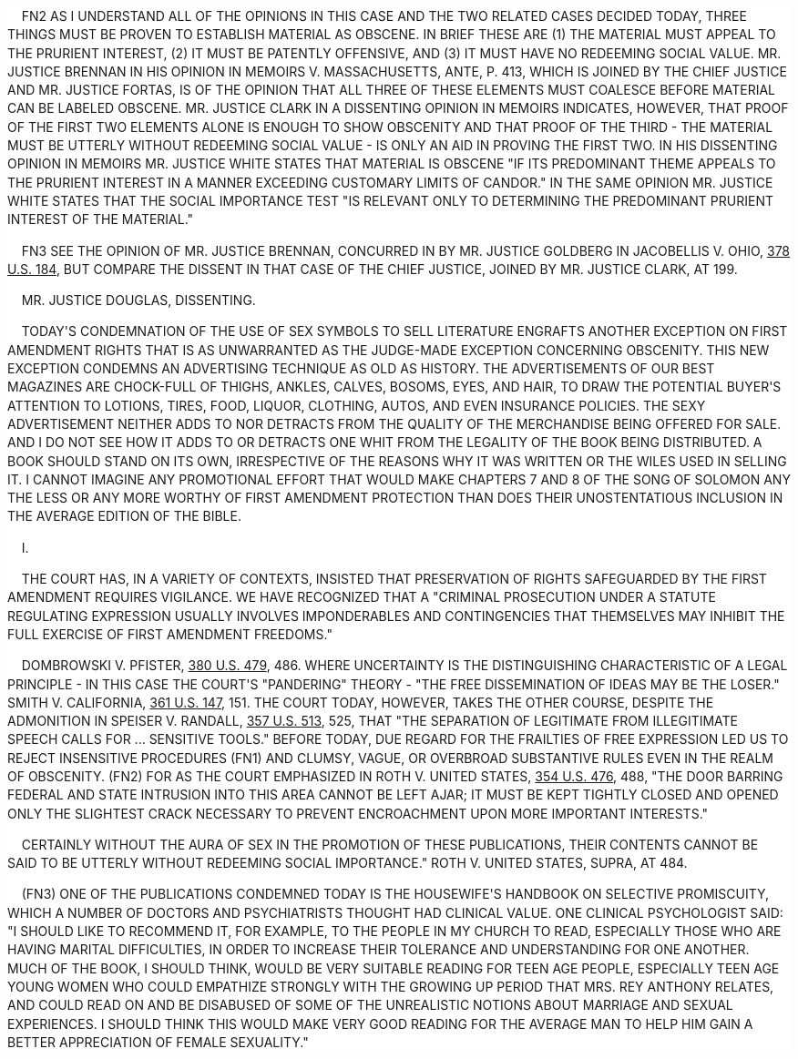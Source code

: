     FN2  AS I UNDERSTAND ALL OF THE OPINIONS IN THIS CASE AND THE TWO RELATED CASES DECIDED TODAY, THREE THINGS MUST BE PROVEN TO ESTABLISH MATERIAL AS OBSCENE.  IN BRIEF THESE ARE (1) THE MATERIAL MUST APPEAL TO THE PRURIENT INTEREST, (2) IT MUST BE PATENTLY OFFENSIVE, AND (3) IT MUST HAVE NO REDEEMING SOCIAL VALUE.  MR. JUSTICE BRENNAN IN HIS OPINION IN MEMOIRS V. MASSACHUSETTS, ANTE, P. 413, WHICH IS JOINED BY THE CHIEF JUSTICE AND MR. JUSTICE FORTAS, IS OF THE OPINION THAT ALL THREE OF THESE ELEMENTS MUST COALESCE BEFORE MATERIAL CAN BE LABELED OBSCENE.  MR. JUSTICE CLARK IN A DISSENTING OPINION IN MEMOIRS INDICATES, HOWEVER, THAT PROOF OF THE FIRST TWO ELEMENTS ALONE IS ENOUGH TO SHOW OBSCENITY AND THAT PROOF OF THE THIRD - THE MATERIAL MUST BE UTTERLY WITHOUT REDEEMING SOCIAL VALUE - IS ONLY AN AID IN PROVING THE FIRST TWO.  IN HIS DISSENTING OPINION IN MEMOIRS MR. JUSTICE WHITE STATES THAT MATERIAL IS OBSCENE "IF ITS PREDOMINANT THEME APPEALS TO THE PRURIENT INTEREST IN A MANNER EXCEEDING CUSTOMARY LIMITS OF CANDOR."  IN THE SAME OPINION MR. JUSTICE WHITE STATES THAT THE SOCIAL IMPORTANCE TEST "IS RELEVANT ONLY TO DETERMINING THE PREDOMINANT PRURIENT INTEREST OF THE MATERIAL."

    FN3  SEE THE OPINION OF MR. JUSTICE BRENNAN, CONCURRED IN BY MR. JUSTICE GOLDBERG IN JACOBELLIS V. OHIO, [378 U.S. 184][/us/courts/scotus/usReporter/378/184], BUT COMPARE THE DISSENT IN THAT CASE OF THE CHIEF JUSTICE, JOINED BY MR. JUSTICE CLARK, AT 199.

    MR. JUSTICE DOUGLAS, DISSENTING.

    TODAY'S CONDEMNATION OF THE USE OF SEX SYMBOLS TO SELL LITERATURE ENGRAFTS ANOTHER EXCEPTION ON FIRST AMENDMENT RIGHTS THAT IS AS UNWARRANTED AS THE JUDGE-MADE EXCEPTION CONCERNING OBSCENITY.  THIS NEW EXCEPTION CONDEMNS AN ADVERTISING TECHNIQUE AS OLD AS HISTORY.  THE ADVERTISEMENTS OF OUR BEST MAGAZINES ARE CHOCK-FULL OF THIGHS, ANKLES, CALVES, BOSOMS, EYES, AND HAIR, TO DRAW THE POTENTIAL BUYER'S ATTENTION TO LOTIONS, TIRES, FOOD, LIQUOR, CLOTHING, AUTOS, AND EVEN INSURANCE POLICIES.  THE SEXY ADVERTISEMENT NEITHER ADDS TO NOR DETRACTS FROM THE QUALITY OF THE MERCHANDISE BEING OFFERED FOR SALE.  AND I DO NOT SEE HOW IT ADDS TO OR DETRACTS ONE WHIT FROM THE LEGALITY OF THE BOOK BEING DISTRIBUTED.  A BOOK SHOULD STAND ON ITS OWN, IRRESPECTIVE OF THE REASONS WHY IT WAS WRITTEN OR THE WILES USED IN SELLING IT.  I CANNOT IMAGINE ANY PROMOTIONAL EFFORT THAT WOULD MAKE CHAPTERS 7 AND 8 OF THE SONG OF SOLOMON ANY THE LESS OR ANY MORE WORTHY OF FIRST AMENDMENT PROTECTION THAN DOES THEIR UNOSTENTATIOUS INCLUSION IN THE AVERAGE EDITION OF THE BIBLE.

    I.

    THE COURT HAS, IN A VARIETY OF CONTEXTS, INSISTED THAT PRESERVATION OF RIGHTS SAFEGUARDED BY THE FIRST AMENDMENT REQUIRES VIGILANCE.  WE HAVE RECOGNIZED THAT A "CRIMINAL PROSECUTION UNDER A STATUTE REGULATING EXPRESSION USUALLY INVOLVES IMPONDERABLES AND CONTINGENCIES THAT THEMSELVES MAY INHIBIT THE FULL EXERCISE OF FIRST AMENDMENT FREEDOMS."

    DOMBROWSKI V. PFISTER, [380 U.S. 479][/us/courts/scotus/usReporter/380/479], 486.  WHERE UNCERTAINTY IS THE DISTINGUISHING CHARACTERISTIC OF A LEGAL PRINCIPLE - IN THIS CASE THE COURT'S "PANDERING" THEORY - "THE FREE DISSEMINATION OF IDEAS MAY BE THE LOSER."  SMITH V. CALIFORNIA, [361 U.S. 147][/us/courts/scotus/usReporter/361/147], 151.  THE COURT TODAY, HOWEVER, TAKES THE OTHER COURSE, DESPITE THE ADMONITION IN SPEISER V. RANDALL, [357 U.S. 513][/us/courts/scotus/usReporter/357/513], 525, THAT "THE SEPARATION OF LEGITIMATE FROM ILLEGITIMATE SPEECH CALLS FOR  ...  SENSITIVE TOOLS."  BEFORE TODAY, DUE REGARD FOR THE FRAILTIES OF FREE EXPRESSION LED US TO REJECT INSENSITIVE PROCEDURES (FN1) AND CLUMSY, VAGUE, OR OVERBROAD SUBSTANTIVE RULES EVEN IN THE REALM OF OBSCENITY.  (FN2)  FOR AS THE COURT EMPHASIZED IN ROTH V. UNITED STATES, [354 U.S. 476][/us/courts/scotus/usReporter/354/476], 488, "THE DOOR BARRING FEDERAL AND STATE INTRUSION INTO THIS AREA CANNOT BE LEFT AJAR; IT MUST BE KEPT TIGHTLY CLOSED AND OPENED ONLY THE SLIGHTEST CRACK NECESSARY TO PREVENT ENCROACHMENT UPON MORE IMPORTANT INTERESTS."

    CERTAINLY WITHOUT THE AURA OF SEX IN THE PROMOTION OF THESE PUBLICATIONS, THEIR CONTENTS CANNOT BE SAID TO BE UTTERLY WITHOUT REDEEMING SOCIAL IMPORTANCE."  ROTH V. UNITED STATES, SUPRA, AT 484.

    (FN3)  ONE OF THE PUBLICATIONS CONDEMNED TODAY IS THE HOUSEWIFE'S HANDBOOK ON SELECTIVE PROMISCUITY, WHICH A NUMBER OF DOCTORS AND PSYCHIATRISTS THOUGHT HAD CLINICAL VALUE.  ONE CLINICAL PSYCHOLOGIST SAID:  "I SHOULD LIKE TO RECOMMEND IT, FOR EXAMPLE, TO THE PEOPLE IN MY CHURCH TO READ, ESPECIALLY THOSE WHO ARE HAVING MARITAL DIFFICULTIES, IN ORDER TO INCREASE THEIR TOLERANCE AND UNDERSTANDING FOR ONE ANOTHER.  MUCH OF THE BOOK, I SHOULD THINK, WOULD BE VERY SUITABLE READING FOR TEEN AGE PEOPLE, ESPECIALLY TEEN AGE YOUNG WOMEN WHO COULD EMPATHIZE STRONGLY WITH THE GROWING UP PERIOD THAT MRS. REY ANTHONY RELATES, AND COULD READ ON AND BE DISABUSED OF SOME OF THE UNREALISTIC NOTIONS ABOUT MARRIAGE AND SEXUAL EXPERIENCES.  I SHOULD THINK THIS WOULD MAKE VERY GOOD READING FOR THE AVERAGE MAN TO HELP HIM GAIN A BETTER APPRECIATION OF FEMALE SEXUALITY."


[/us/courts/scotus/usReporter/383/463]: https://publicdocs.github.io/go/links?ns=uslm-x&ref=%2Fus%2Fcourts%2Fscotus%2FusReporter%2F383%2F463
[/us/usc/t18/s1461]: https://publicdocs.github.io/go/links?ns=uslm&ref=%2Fus%2Fusc%2Ft18%2Fs1461
[/us/courts/scotus/usReporter/354/476]: https://publicdocs.github.io/go/links?ns=uslm-x&ref=%2Fus%2Fcourts%2Fscotus%2FusReporter%2F354%2F476
[/us/usc/t18/s1461]: https://publicdocs.github.io/go/links?ns=uslm&ref=%2Fus%2Fusc%2Ft18%2Fs1461
[/us/courts/scotus/usReporter/380/961]: https://publicdocs.github.io/go/links?ns=uslm-x&ref=%2Fus%2Fcourts%2Fscotus%2FusReporter%2F380%2F961
[/us/courts/scotus/usReporter/354/476]: https://publicdocs.github.io/go/links?ns=uslm-x&ref=%2Fus%2Fcourts%2Fscotus%2FusReporter%2F354%2F476
[/us/usc/t18/s3237]: https://publicdocs.github.io/go/links?ns=uslm&ref=%2Fus%2Fusc%2Ft18%2Fs3237
[/us/usc/t18/s1461]: https://publicdocs.github.io/go/links?ns=uslm&ref=%2Fus%2Fusc%2Ft18%2Fs1461
[/us/courts/scotus/usReporter/352/380]: https://publicdocs.github.io/go/links?ns=uslm-x&ref=%2Fus%2Fcourts%2Fscotus%2FusReporter%2F352%2F380
[/us/courts/scotus/usReporter/370/478]: https://publicdocs.github.io/go/links?ns=uslm-x&ref=%2Fus%2Fcourts%2Fscotus%2FusReporter%2F370%2F478
[/us/courts/scotus/usReporter/376/254]: https://publicdocs.github.io/go/links?ns=uslm-x&ref=%2Fus%2Fcourts%2Fscotus%2FusReporter%2F376%2F254
[/us/courts/scotus/usReporter/361/147]: https://publicdocs.github.io/go/links?ns=uslm-x&ref=%2Fus%2Fcourts%2Fscotus%2FusReporter%2F361%2F147
[/us/courts/scotus/usReporter/316/52]: https://publicdocs.github.io/go/links?ns=uslm-x&ref=%2Fus%2Fcourts%2Fscotus%2FusReporter%2F316%2F52
[/us/courts/scotus/usReporter/318/413]: https://publicdocs.github.io/go/links?ns=uslm-x&ref=%2Fus%2Fcourts%2Fscotus%2FusReporter%2F318%2F413
[/us/courts/scotus/usReporter/319/105]: https://publicdocs.github.io/go/links?ns=uslm-x&ref=%2Fus%2Fcourts%2Fscotus%2FusReporter%2F319%2F105
[/us/courts/scotus/usReporter/341/622]: https://publicdocs.github.io/go/links?ns=uslm-x&ref=%2Fus%2Fcourts%2Fscotus%2FusReporter%2F341%2F622
[/us/courts/scotus/usReporter/319/141]: https://publicdocs.github.io/go/links?ns=uslm-x&ref=%2Fus%2Fcourts%2Fscotus%2FusReporter%2F319%2F141
[/us/courts/scotus/usReporter/336/77]: https://publicdocs.github.io/go/links?ns=uslm-x&ref=%2Fus%2Fcourts%2Fscotus%2FusReporter%2F336%2F77
[/us/courts/scotus/usReporter/336/490]: https://publicdocs.github.io/go/links?ns=uslm-x&ref=%2Fus%2Fcourts%2Fscotus%2FusReporter%2F336%2F490
[/us/courts/scotus/usReporter/379/536]: https://publicdocs.github.io/go/links?ns=uslm-x&ref=%2Fus%2Fcourts%2Fscotus%2FusReporter%2F379%2F536
[/us/courts/scotus/usReporter/380/479]: https://publicdocs.github.io/go/links?ns=uslm-x&ref=%2Fus%2Fcourts%2Fscotus%2FusReporter%2F380%2F479
[/us/courts/scotus/usReporter/333/196]: https://publicdocs.github.io/go/links?ns=uslm-x&ref=%2Fus%2Fcourts%2Fscotus%2FusReporter%2F333%2F196
[/us/courts/scotus/usReporter/382/87]: https://publicdocs.github.io/go/links?ns=uslm-x&ref=%2Fus%2Fcourts%2Fscotus%2FusReporter%2F382%2F87
[/us/courts/scotus/usReporter/378/184]: https://publicdocs.github.io/go/links?ns=uslm-x&ref=%2Fus%2Fcourts%2Fscotus%2FusReporter%2F378%2F184
[/us/courts/scotus/usReporter/380/479]: https://publicdocs.github.io/go/links?ns=uslm-x&ref=%2Fus%2Fcourts%2Fscotus%2FusReporter%2F380%2F479
[/us/courts/scotus/usReporter/361/147]: https://publicdocs.github.io/go/links?ns=uslm-x&ref=%2Fus%2Fcourts%2Fscotus%2FusReporter%2F361%2F147
[/us/courts/scotus/usReporter/357/513]: https://publicdocs.github.io/go/links?ns=uslm-x&ref=%2Fus%2Fcourts%2Fscotus%2FusReporter%2F357%2F513
[/us/courts/scotus/usReporter/354/476]: https://publicdocs.github.io/go/links?ns=uslm-x&ref=%2Fus%2Fcourts%2Fscotus%2FusReporter%2F354%2F476
[/us/courts/scotus/usReporter/340/474]: https://publicdocs.github.io/go/links?ns=uslm-x&ref=%2Fus%2Fcourts%2Fscotus%2FusReporter%2F340%2F474
[/us/courts/scotus/usReporter/355/371]: https://publicdocs.github.io/go/links?ns=uslm-x&ref=%2Fus%2Fcourts%2Fscotus%2FusReporter%2F355%2F371
[/us/courts/scotus/usReporter/367/717]: https://publicdocs.github.io/go/links?ns=uslm-x&ref=%2Fus%2Fcourts%2Fscotus%2FusReporter%2F367%2F717
[/us/courts/scotus/usReporter/378/205]: https://publicdocs.github.io/go/links?ns=uslm-x&ref=%2Fus%2Fcourts%2Fscotus%2FusReporter%2F378%2F205
[/us/courts/scotus/usReporter/380/51]: https://publicdocs.github.io/go/links?ns=uslm-x&ref=%2Fus%2Fcourts%2Fscotus%2FusReporter%2F380%2F51
[/us/courts/scotus/usReporter/352/380]: https://publicdocs.github.io/go/links?ns=uslm-x&ref=%2Fus%2Fcourts%2Fscotus%2FusReporter%2F352%2F380
[/us/courts/scotus/usReporter/361/147]: https://publicdocs.github.io/go/links?ns=uslm-x&ref=%2Fus%2Fcourts%2Fscotus%2FusReporter%2F361%2F147
[/us/courts/scotus/usReporter/370/478]: https://publicdocs.github.io/go/links?ns=uslm-x&ref=%2Fus%2Fcourts%2Fscotus%2FusReporter%2F370%2F478
[/us/courts/scotus/usReporter/355/180]: https://publicdocs.github.io/go/links?ns=uslm-x&ref=%2Fus%2Fcourts%2Fscotus%2FusReporter%2F355%2F180
[/us/courts/scotus/usReporter/355/372]: https://publicdocs.github.io/go/links?ns=uslm-x&ref=%2Fus%2Fcourts%2Fscotus%2FusReporter%2F355%2F372
[/us/courts/scotus/usReporter/378/576]: https://publicdocs.github.io/go/links?ns=uslm-x&ref=%2Fus%2Fcourts%2Fscotus%2FusReporter%2F378%2F576
[/us/courts/scotus/usReporter/378/577]: https://publicdocs.github.io/go/links?ns=uslm-x&ref=%2Fus%2Fcourts%2Fscotus%2FusReporter%2F378%2F577
[/us/usc/t18/s1461]: https://publicdocs.github.io/go/links?ns=uslm&ref=%2Fus%2Fusc%2Ft18%2Fs1461
[/us/courts/scotus/usReporter/370/478]: https://publicdocs.github.io/go/links?ns=uslm-x&ref=%2Fus%2Fcourts%2Fscotus%2FusReporter%2F370%2F478
[/us/courts/scotus/usReporter/354/476]: https://publicdocs.github.io/go/links?ns=uslm-x&ref=%2Fus%2Fcourts%2Fscotus%2FusReporter%2F354%2F476
[/us/stat/13/507]: https://publicdocs.github.io/go/links?ns=uslm&ref=%2Fus%2Fstat%2F13%2F507
[/us/usc/t18/s1461]: https://publicdocs.github.io/go/links?ns=uslm&ref=%2Fus%2Fusc%2Ft18%2Fs1461
[/us/courts/scotus/usReporter/354/476]: https://publicdocs.github.io/go/links?ns=uslm-x&ref=%2Fus%2Fcourts%2Fscotus%2FusReporter%2F354%2F476
[/us/courts/scotus/usReporter/370/478]: https://publicdocs.github.io/go/links?ns=uslm-x&ref=%2Fus%2Fcourts%2Fscotus%2FusReporter%2F370%2F478
[/us/courts/scotus/usReporter/378/184]: https://publicdocs.github.io/go/links?ns=uslm-x&ref=%2Fus%2Fcourts%2Fscotus%2FusReporter%2F378%2F184
[/us/courts/scotus/usReporter/333/196]: https://publicdocs.github.io/go/links?ns=uslm-x&ref=%2Fus%2Fcourts%2Fscotus%2FusReporter%2F333%2F196
[/us/courts/scotus/usReporter/341/622]: https://publicdocs.github.io/go/links?ns=uslm-x&ref=%2Fus%2Fcourts%2Fscotus%2FusReporter%2F341%2F622
[/us/courts/scotus/usReporter/343/451]: https://publicdocs.github.io/go/links?ns=uslm-x&ref=%2Fus%2Fcourts%2Fscotus%2FusReporter%2F343%2F451
[/us/courts/scotus/usReporter/381/479]: https://publicdocs.github.io/go/links?ns=uslm-x&ref=%2Fus%2Fcourts%2Fscotus%2FusReporter%2F381%2F479